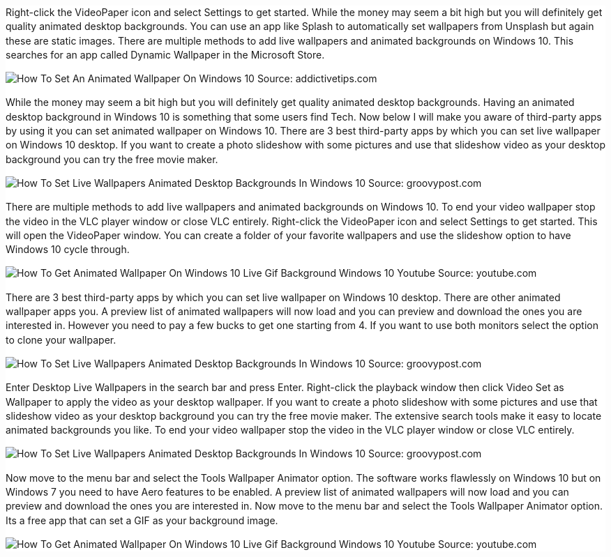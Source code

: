 Right-click the VideoPaper icon and select Settings to get started. While the money may seem a bit high but you will definitely get quality animated desktop backgrounds. You can use an app like Splash to automatically set wallpapers from Unsplash but again these are static images. There are multiple methods to add live wallpapers and animated backgrounds on Windows 10. This searches for an app called Dynamic Wallpaper in the Microsoft Store.

![How To Set An Animated Wallpaper On Windows 10](https://cloud.addictivetips.com/wp-content/uploads/2018/08/animated-wallpaper-windows-10.gif "How To Set An Animated Wallpaper On Windows 10")
Source: addictivetips.com

While the money may seem a bit high but you will definitely get quality animated desktop backgrounds. Having an animated desktop background in Windows 10 is something that some users find Tech. Now below I will make you aware of third-party apps by using it you can set animated wallpaper on Windows 10. There are 3 best third-party apps by which you can set live wallpaper on Windows 10 desktop. If you want to create a photo slideshow with some pictures and use that slideshow video as your desktop background you can try the free movie maker.

![How To Set Live Wallpapers Animated Desktop Backgrounds In Windows 10](https://www.groovypost.com/wp-content/uploads/2021/04/windows-desktop.jpg "How To Set Live Wallpapers Animated Desktop Backgrounds In Windows 10")
Source: groovypost.com

There are multiple methods to add live wallpapers and animated backgrounds on Windows 10. To end your video wallpaper stop the video in the VLC player window or close VLC entirely. Right-click the VideoPaper icon and select Settings to get started. This will open the VideoPaper window. You can create a folder of your favorite wallpapers and use the slideshow option to have Windows 10 cycle through.

![How To Get Animated Wallpaper On Windows 10 Live Gif Background Windows 10 Youtube](https://i.ytimg.com/vi/DN1UeCJmGcw/maxresdefault.jpg "How To Get Animated Wallpaper On Windows 10 Live Gif Background Windows 10 Youtube")
Source: youtube.com

There are 3 best third-party apps by which you can set live wallpaper on Windows 10 desktop. There are other animated wallpaper apps you. A preview list of animated wallpapers will now load and you can preview and download the ones you are interested in. However you need to pay a few bucks to get one starting from 4. If you want to use both monitors select the option to clone your wallpaper.

![How To Set Live Wallpapers Animated Desktop Backgrounds In Windows 10](https://www.groovypost.com/wp-content/uploads/2021/04/wallpaper-engine.jpg "How To Set Live Wallpapers Animated Desktop Backgrounds In Windows 10")
Source: groovypost.com

Enter Desktop Live Wallpapers in the search bar and press Enter. Right-click the playback window then click Video Set as Wallpaper to apply the video as your desktop wallpaper. If you want to create a photo slideshow with some pictures and use that slideshow video as your desktop background you can try the free movie maker. The extensive search tools make it easy to locate animated backgrounds you like. To end your video wallpaper stop the video in the VLC player window or close VLC entirely.

![How To Set Live Wallpapers Animated Desktop Backgrounds In Windows 10](https://www.groovypost.com/wp-content/uploads/2021/04/laptop-screen-gui-modern-featured.jpg "How To Set Live Wallpapers Animated Desktop Backgrounds In Windows 10")
Source: groovypost.com

Now move to the menu bar and select the Tools Wallpaper Animator option. The software works flawlessly on Windows 10 but on Windows 7 you need to have Aero features to be enabled. A preview list of animated wallpapers will now load and you can preview and download the ones you are interested in. Now move to the menu bar and select the Tools Wallpaper Animator option. Its a free app that can set a GIF as your background image.

![How To Get Animated Wallpaper On Windows 10 Live Gif Background Windows 10 Youtube](https://i.ytimg.com/vi/ITa4XJFRWvM/maxresdefault.jpg "How To Get Animated Wallpaper On Windows 10 Live Gif Background Windows 10 Youtube")
Source: youtube.com
